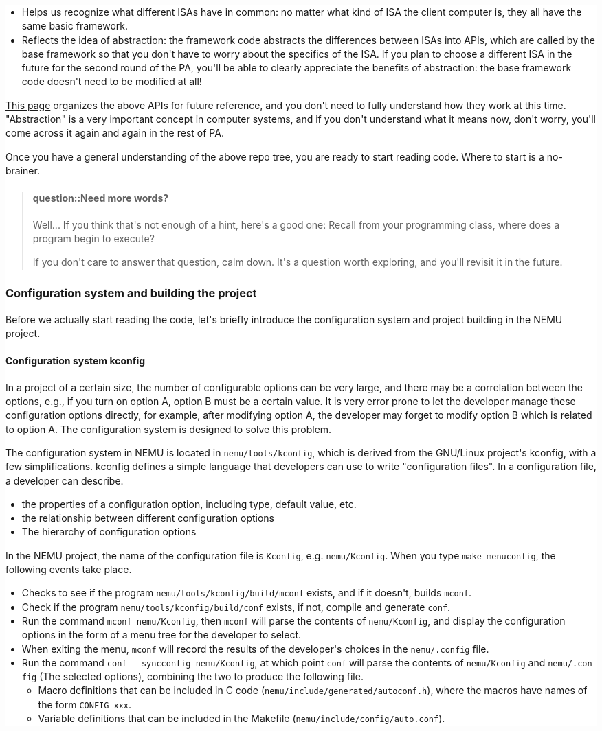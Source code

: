 * Helps us recognize what different ISAs have in common: no matter what kind of ISA the client computer is, they all have the same basic framework.
* Reflects the idea of abstraction: the framework code abstracts the differences between ISAs into APIs, which are called by the base framework so that you don't have to worry about the specifics of the ISA. If you plan to choose a different ISA in the future for the second round of the PA, you'll be able to clearly appreciate the benefits of abstraction: the base framework code doesn't need to be modified at all!


[This page](nemu-isa-api.md) organizes the above APIs for future reference, and you don't need to fully understand how they work at this time. "Abstraction" is a very important concept in computer systems, and if you don't understand what it means now, don't worry, you'll come across it again and again in the rest of PA.

Once you have a general understanding of the above repo tree, you are ready to start reading code. Where to start is a no-brainer.


> #### question::Need more words?
> 
> Well... If you think that's not enough of a hint, here's a good one: Recall from your programming class, where does a program begin to execute?
> 
> If you don't care to answer that question, calm down. It's a question worth exploring, and you'll revisit it in the future.


### Configuration system and building the project


Before we actually start reading the code, let's briefly introduce the configuration system and project building in the NEMU project.


#### Configuration system kconfig


In a project of a certain size, the number of configurable options can be very large, and there may be a correlation between the options, e.g., if you turn on option A, option B must be a certain value. It is very error prone to let the developer manage these configuration options directly, for example, after modifying option A, the developer may forget to modify option B which is related to option A. The configuration system is designed to solve this problem.


The configuration system in NEMU is located in `nemu/tools/kconfig`, which is derived from the GNU/Linux project's kconfig, with a few simplifications. kconfig defines a simple language that developers can use to write "configuration files". In a configuration file, a developer can describe.


* the properties of a configuration option, including type, default value, etc.
* the relationship between different configuration options
* The hierarchy of configuration options


In the NEMU project, the name of the configuration file is `Kconfig`, e.g. `nemu/Kconfig`. When you type `make menuconfig`, the following events take place.


* Checks to see if the program `nemu/tools/kconfig/build/mconf` exists, and if it doesn't, builds `mconf`.
* Check if the program `nemu/tools/kconfig/build/conf` exists, if not, compile and generate `conf`. 
* Run the command `mconf nemu/Kconfig`, then `mconf` will parse the contents of `nemu/Kconfig`, and display the configuration options in the form of a menu tree for the developer to select.
* When exiting the menu, `mconf` will record the results of the developer's choices in the `nemu/.config` file.
* Run the command `conf --syncconfig nemu/Kconfig`, at which point `conf` will parse the contents of `nemu/Kconfig` and `nemu/.config` (The selected options), combining the two to produce the following file.
    * Macro definitions that can be included in C code (`nemu/include/generated/autoconf.h`), where the macros have names of the form `CONFIG_xxx`.
    * Variable definitions that can be included in the Makefile (`nemu/include/config/auto.conf`).